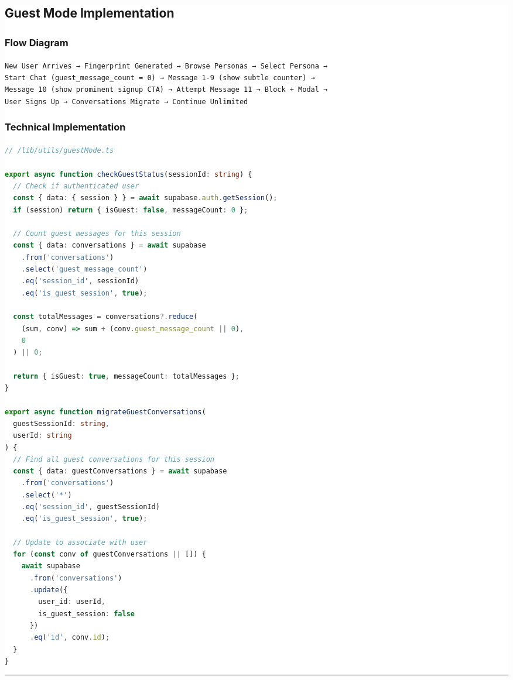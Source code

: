 
## Guest Mode Implementation

### Flow Diagram
```
New User Arrives → Fingerprint Generated → Browse Personas → Select Persona →
Start Chat (guest_message_count = 0) → Message 1-9 (show subtle counter) →
Message 10 (show prominent signup CTA) → Attempt Message 11 → Block + Modal →
User Signs Up → Conversations Migrate → Continue Unlimited
```

### Technical Implementation

```typescript
// /lib/utils/guestMode.ts

export async function checkGuestStatus(sessionId: string) {
  // Check if authenticated user
  const { data: { session } } = await supabase.auth.getSession();
  if (session) return { isGuest: false, messageCount: 0 };

  // Count guest messages for this session
  const { data: conversations } = await supabase
    .from('conversations')
    .select('guest_message_count')
    .eq('session_id', sessionId)
    .eq('is_guest_session', true);

  const totalMessages = conversations?.reduce(
    (sum, conv) => sum + (conv.guest_message_count || 0),
    0
  ) || 0;

  return { isGuest: true, messageCount: totalMessages };
}

export async function migrateGuestConversations(
  guestSessionId: string,
  userId: string
) {
  // Find all guest conversations for this session
  const { data: guestConversations } = await supabase
    .from('conversations')
    .select('*')
    .eq('session_id', guestSessionId)
    .eq('is_guest_session', true);

  // Update to associate with user
  for (const conv of guestConversations || []) {
    await supabase
      .from('conversations')
      .update({
        user_id: userId,
        is_guest_session: false
      })
      .eq('id', conv.id);
  }
}
```

---